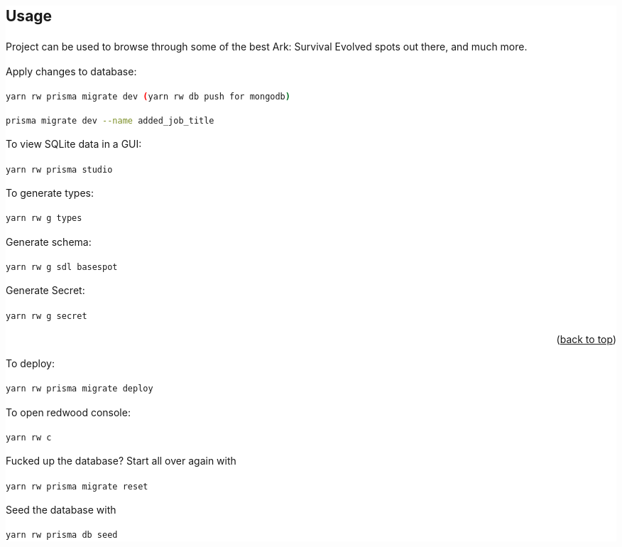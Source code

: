

## Usage

Project can be used to browse through some of the best Ark: Survival Evolved spots out there, and much more.

Apply changes to database:

```sh
yarn rw prisma migrate dev (yarn rw db push for mongodb)
```

```sh
prisma migrate dev --name added_job_title
```

To view SQLite data in a GUI:

```sh
yarn rw prisma studio
```

To generate types:

```sh
yarn rw g types
```

Generate schema:

```sh
yarn rw g sdl basespot
```

Generate Secret:

```sh
yarn rw g secret
```

<p align="right">(<a href="#readme-top">back to top</a>)</p>

To deploy:

```sh
yarn rw prisma migrate deploy
```

To open redwood console:

```sh
yarn rw c
```

Fucked up the database? Start all over again with

```sh
yarn rw prisma migrate reset
```

Seed the database with

```sh
yarn rw prisma db seed
```
